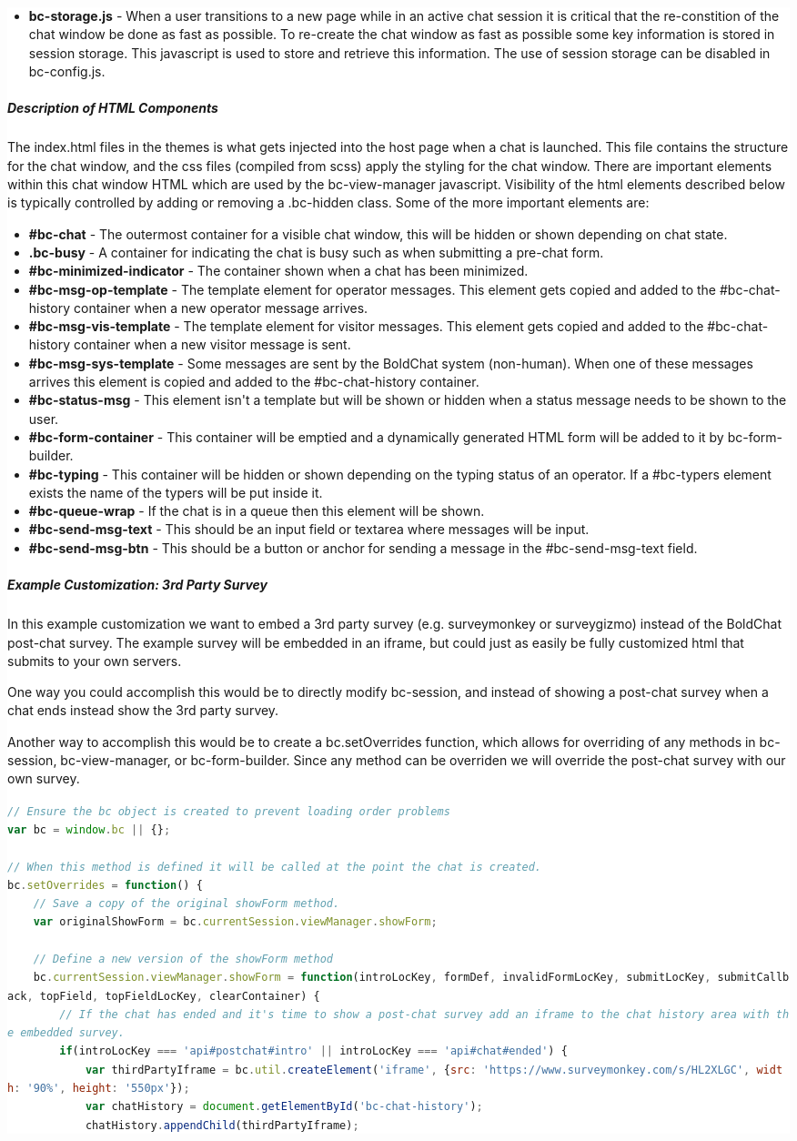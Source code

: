  - **bc-storage.js** - When a user transitions to a new page while in an active chat session it is critical that the re-constition of the chat window be done as fast as possible.  To re-create the chat window as fast as possible some key information is stored in session storage.  This javascript is used to store and retrieve this information.  The use of session storage can be disabled in bc-config.js.

##### Description of HTML Components
The index.html files in the themes is what gets injected into the host page when a chat is launched.  This file contains the structure for the chat window, and the css files (compiled from scss) apply the styling for the chat window. There are important elements within this chat window HTML which are used by the bc-view-manager javascript. Visibility of the html elements described below is typically controlled by adding or removing a .bc-hidden class. Some of the more important elements are:
 - **#bc-chat** - The outermost container for a visible chat window, this will be hidden or shown depending on chat state.
 - **.bc-busy** - A container for indicating the chat is busy such as when submitting a pre-chat form.
 - **#bc-minimized-indicator** - The container shown when a chat has been minimized.
 - **#bc-msg-op-template** - The template element for operator messages.  This element gets copied and added to the #bc-chat-history container when a new operator message arrives.
 - **#bc-msg-vis-template** - The template element for visitor messages.  This element gets copied and added to the #bc-chat-history container when a new visitor message is sent.
 - **#bc-msg-sys-template** - Some messages are sent by the BoldChat system (non-human). When one of these messages arrives this element is copied and added to the #bc-chat-history container.
 - **#bc-status-msg** - This element isn't a template but will be shown or hidden when a status message needs to be shown to the user. 
 - **#bc-form-container** - This container will be emptied and a dynamically generated HTML form will be added to it by bc-form-builder.
 - **#bc-typing** - This container will be hidden or shown depending on the typing status of an operator.  If a #bc-typers element exists the name of the typers will be put inside it.
 - **#bc-queue-wrap** - If the chat is in a queue then this element will be shown.
 - **#bc-send-msg-text** - This should be an input field or textarea where messages will be input.
 - **#bc-send-msg-btn** - This should be a button or anchor for sending a message in the #bc-send-msg-text field.

##### Example Customization: 3rd Party Survey
In this example customization we want to embed a 3rd party survey (e.g. surveymonkey or surveygizmo) instead of the BoldChat post-chat survey. The example survey will be embedded in an iframe, but could just as easily be fully customized html that submits to your own servers.

One way you could accomplish this would be to directly modify bc-session, and instead of showing a post-chat survey when a chat ends instead show the 3rd party survey.  

Another way to accomplish this would be to create a bc.setOverrides function, which allows for overriding of any methods in bc-session, bc-view-manager, or bc-form-builder.  Since any method can be overriden we will override the post-chat survey with our own survey.

```javascript
// Ensure the bc object is created to prevent loading order problems
var bc = window.bc || {};

// When this method is defined it will be called at the point the chat is created.
bc.setOverrides = function() {
	// Save a copy of the original showForm method.
	var originalShowForm = bc.currentSession.viewManager.showForm;

	// Define a new version of the showForm method
	bc.currentSession.viewManager.showForm = function(introLocKey, formDef, invalidFormLocKey, submitLocKey, submitCallback, topField, topFieldLocKey, clearContainer) {
		// If the chat has ended and it's time to show a post-chat survey add an iframe to the chat history area with the embedded survey.
		if(introLocKey === 'api#postchat#intro' || introLocKey === 'api#chat#ended') {
			var thirdPartyIframe = bc.util.createElement('iframe', {src: 'https://www.surveymonkey.com/s/HL2XLGC', width: '90%', height: '550px'});
			var chatHistory = document.getElementById('bc-chat-history');
			chatHistory.appendChild(thirdPartyIframe);
```